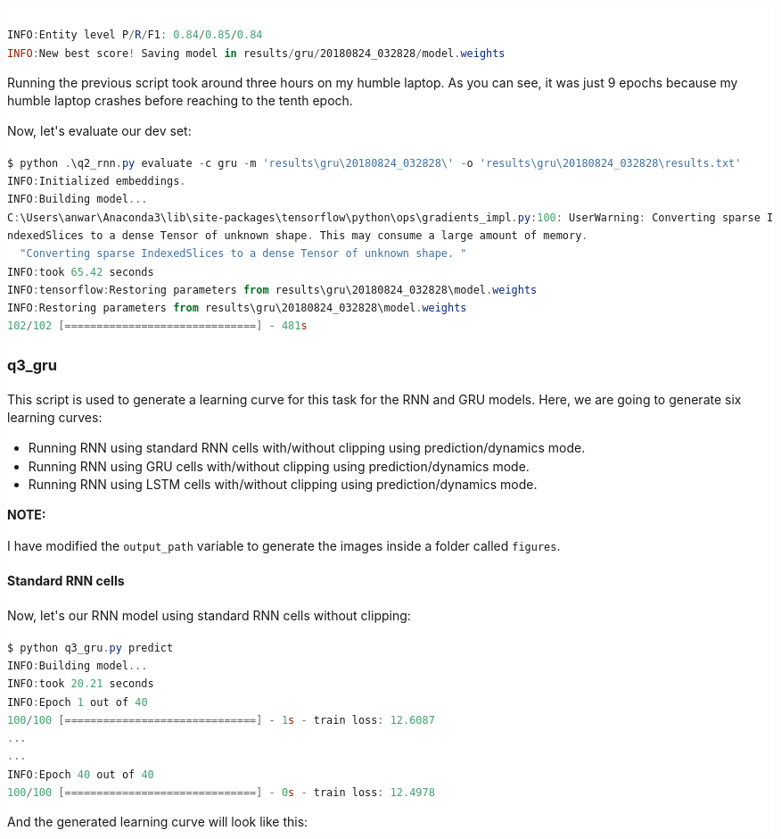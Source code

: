```powershell

INFO:Entity level P/R/F1: 0.84/0.85/0.84
INFO:New best score! Saving model in results/gru/20180824_032828/model.weights
```

Running the previous script took around three hours on my humble laptop. As you can see, it was just 9 epochs because my humble laptop crashes before reaching to the tenth epoch. 

Now, let's evaluate our dev set:

```powershell
$ python .\q2_rnn.py evaluate -c gru -m 'results\gru\20180824_032828\' -o 'results\gru\20180824_032828\results.txt'
INFO:Initialized embeddings.
INFO:Building model...
C:\Users\anwar\Anaconda3\lib\site-packages\tensorflow\python\ops\gradients_impl.py:100: UserWarning: Converting sparse IndexedSlices to a dense Tensor of unknown shape. This may consume a large amount of memory.
  "Converting sparse IndexedSlices to a dense Tensor of unknown shape. "
INFO:took 65.42 seconds
INFO:tensorflow:Restoring parameters from results\gru\20180824_032828\model.weights
INFO:Restoring parameters from results\gru\20180824_032828\model.weights
102/102 [==============================] - 481s
```

### q3_gru

This script is used to generate a learning curve for this task for the RNN and GRU models. Here, we are going to generate six learning curves:

- Running RNN using standard RNN cells with/without clipping using prediction/dynamics mode.
- Running RNN using GRU cells with/without clipping using prediction/dynamics mode.
- Running RNN using LSTM cells with/without clipping using prediction/dynamics mode.

**NOTE:**

I have modified the `output_path` variable to generate the images inside a folder called `figures`.

#### Standard RNN cells

Now, let's our RNN model using standard RNN cells without clipping:

```powershell
$ python q3_gru.py predict
INFO:Building model...
INFO:took 20.21 seconds
INFO:Epoch 1 out of 40
100/100 [==============================] - 1s - train loss: 12.6087
...
...
INFO:Epoch 40 out of 40
100/100 [==============================] - 0s - train loss: 12.4978
```

And the generated learning curve will look like this:
